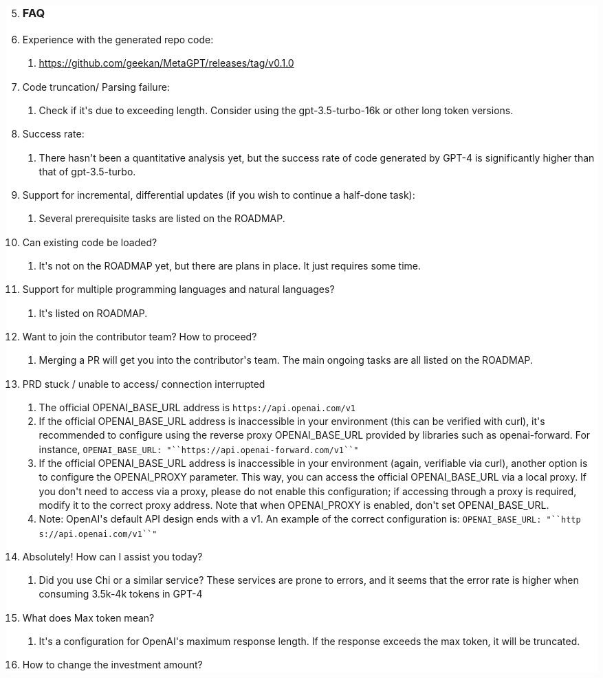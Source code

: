 
5.  ### FAQ



1.  Experience with the generated repo code:

    1.  https://github.com/geekan/MetaGPT/releases/tag/v0.1.0

1.  Code truncation/ Parsing failure:

    1.  Check if it's due to exceeding length. Consider using the gpt-3.5-turbo-16k or other long token versions.

1.  Success rate:

    1.  There hasn't been a quantitative analysis yet, but the success rate of code generated by GPT-4 is significantly higher than that of gpt-3.5-turbo.

1.  Support for incremental, differential updates (if you wish to continue a half-done task):

    1.  Several prerequisite tasks are listed on the ROADMAP.

1.  Can existing code be loaded?

    1.  It's not on the ROADMAP yet, but there are plans in place. It just requires some time.

1.  Support for multiple programming languages and natural languages?

    1.  It's listed on ROADMAP.

1.  Want to join the contributor team? How to proceed?

    1.  Merging a PR will get you into the contributor's team. The main ongoing tasks are all listed on the ROADMAP.

1.  PRD stuck / unable to access/ connection interrupted

    1.  The official OPENAI_BASE_URL address is `https://api.openai.com/v1`
    1.  If the official OPENAI_BASE_URL address is inaccessible in your environment (this can be verified with curl), it's recommended to configure using the reverse proxy OPENAI_BASE_URL provided by libraries such as openai-forward. For instance, `OPENAI_BASE_URL: "``https://api.openai-forward.com/v1``"`
    1.  If the official OPENAI_BASE_URL address is inaccessible in your environment (again, verifiable via curl), another option is to configure the OPENAI_PROXY parameter. This way, you can access the official OPENAI_BASE_URL via a local proxy. If you don't need to access via a proxy, please do not enable this configuration; if accessing through a proxy is required, modify it to the correct proxy address. Note that when OPENAI_PROXY is enabled, don't set OPENAI_BASE_URL.
    1.  Note: OpenAI's default API design ends with a v1. An example of the correct configuration is: `OPENAI_BASE_URL: "``https://api.openai.com/v1``"`

1.  Absolutely! How can I assist you today?

    1.  Did you use Chi or a similar service? These services are prone to errors, and it seems that the error rate is higher when consuming 3.5k-4k tokens in GPT-4

1.  What does Max token mean?

    1.  It's a configuration for OpenAI's maximum response length. If the response exceeds the max token, it will be truncated.

1.  How to change the investment amount?
